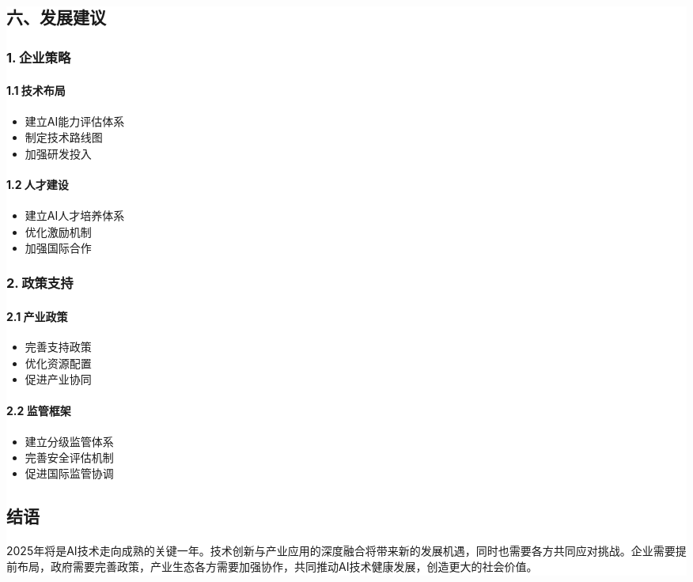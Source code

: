 ## 六、发展建议

### 1. 企业策略

#### 1.1 技术布局
- 建立AI能力评估体系
- 制定技术路线图
- 加强研发投入

#### 1.2 人才建设
- 建立AI人才培养体系
- 优化激励机制
- 加强国际合作

### 2. 政策支持

#### 2.1 产业政策
- 完善支持政策
- 优化资源配置
- 促进产业协同

#### 2.2 监管框架
- 建立分级监管体系
- 完善安全评估机制
- 促进国际监管协调

## 结语

2025年将是AI技术走向成熟的关键一年。技术创新与产业应用的深度融合将带来新的发展机遇，同时也需要各方共同应对挑战。企业需要提前布局，政府需要完善政策，产业生态各方需要加强协作，共同推动AI技术健康发展，创造更大的社会价值。